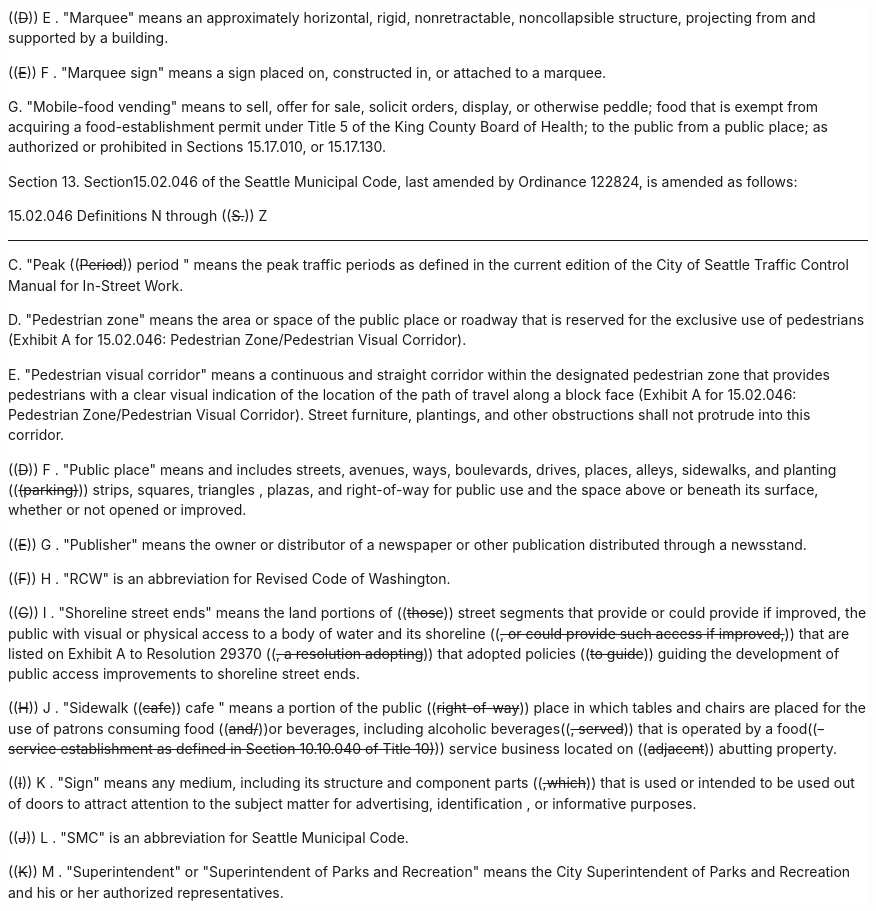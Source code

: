 ((~~D~~)) E . "Marquee" means an approximately horizontal, rigid, nonretractable, noncollapsible structure, projecting from and supported by a building.

 ((~~E~~)) F . "Marquee sign" means a sign placed on, constructed in, or attached to a marquee.

 G. "Mobile-food vending" means to sell, offer for sale, solicit orders, display, or otherwise peddle; food that is exempt from acquiring a food-establishment permit under Title 5 of the King County Board of Health; to the public from a public place; as authorized or prohibited in Sections 15.17.010, or 15.17.130.

 Section 13. Section15.02.046 of the Seattle Municipal Code, last amended by Ordinance 122824, is amended as follows:

 15.02.046 Definitions N through ((~~S.~~)) Z

 * * *

 C. "Peak ((~~Period~~))  period " means the peak traffic periods as defined in the current edition of the City of Seattle Traffic Control Manual for In-Street Work.

 D. "Pedestrian zone" means the area or space of the public place or roadway that is reserved for the exclusive use of pedestrians (Exhibit A for 15.02.046: Pedestrian Zone/Pedestrian Visual Corridor).

 E. "Pedestrian visual corridor" means a continuous and straight corridor within the designated pedestrian zone that provides pedestrians with a clear visual indication of the location of the path of travel along a block face (Exhibit A for 15.02.046: Pedestrian Zone/Pedestrian Visual Corridor). Street furniture, plantings, and other obstructions shall not protrude into this corridor.

 ((~~D~~)) F . "Public place" means and includes streets, avenues, ways, boulevards, drives, places, alleys, sidewalks, and planting ((~~(parking)~~)) strips, squares, triangles , plazas,  and right-of-way for public use and the space above or beneath its surface, whether or not opened or improved.

 ((~~E~~)) G . "Publisher" means the owner or distributor of a newspaper or other publication distributed through a newsstand.

 ((~~F~~)) H . "RCW" is an abbreviation for Revised Code of Washington.

 ((~~G~~)) I . "Shoreline street ends" means the land portions of ((~~those~~)) street segments that provide  or could provide if improved,  the public with visual or physical access to a body of water and its shoreline ((~~, or could provide such access if improved,~~)) that are listed on Exhibit A to Resolution 29370 ((~~, a resolution adopting~~))  that adopted  policies ((~~to guide~~))  guiding  the development of public access improvements to shoreline street ends.

 ((~~H~~)) J . "Sidewalk ((~~cafe~~))  cafe " means a portion of the public ((~~right-of-way~~))  place  in which tables and chairs are placed for the use of patrons consuming food ((~~and/~~))or beverages, including alcoholic beverages((~~, served~~))  that is operated  by a food((~~-service establishment as defined in Section 10.10.040 of Title 10)~~))  service business  located on ((~~adjacent~~))  abutting  property.

 ((~~I~~)) K . "Sign" means any medium, including its structure and component parts ((~~,which~~))  that  is used or intended to be used out of doors to attract attention to the subject matter for advertising, identification ,  or informative purposes.

 ((~~J~~)) L . "SMC" is an abbreviation for Seattle Municipal Code.

 ((~~K~~)) M . "Superintendent" or "Superintendent of Parks and Recreation" means the City Superintendent of Parks and Recreation and his or her authorized representatives.
